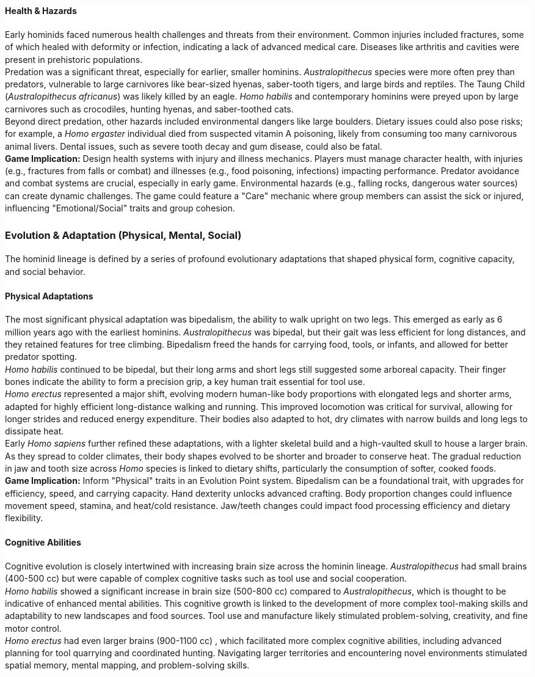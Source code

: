 #### **Health & Hazards**

Early hominids faced numerous health challenges and threats from their environment. Common injuries included fractures, some of which healed with deformity or infection, indicating a lack of advanced medical care. Diseases like arthritis and cavities were present in prehistoric populations.  
Predation was a significant threat, especially for earlier, smaller hominins. *Australopithecus* species were more often prey than predators, vulnerable to large carnivores like bear-sized hyenas, saber-tooth tigers, and large birds and reptiles. The Taung Child (*Australopithecus africanus*) was likely killed by an eagle. *Homo habilis* and contemporary hominins were preyed upon by large carnivores such as crocodiles, hunting hyenas, and saber-toothed cats.  
Beyond direct predation, other hazards included environmental dangers like large boulders. Dietary issues could also pose risks; for example, a *Homo ergaster* individual died from suspected vitamin A poisoning, likely from consuming too many carnivorous animal livers. Dental issues, such as severe tooth decay and gum disease, could also be fatal.  
**Game Implication:** Design health systems with injury and illness mechanics. Players must manage character health, with injuries (e.g., fractures from falls or combat) and illnesses (e.g., food poisoning, infections) impacting performance. Predator avoidance and combat systems are crucial, especially in early game. Environmental hazards (e.g., falling rocks, dangerous water sources) can create dynamic challenges. The game could feature a "Care" mechanic where group members can assist the sick or injured, influencing "Emotional/Social" traits and group cohesion.

### **Evolution & Adaptation (Physical, Mental, Social)**

The hominid lineage is defined by a series of profound evolutionary adaptations that shaped physical form, cognitive capacity, and social behavior.

#### **Physical Adaptations**

The most significant physical adaptation was bipedalism, the ability to walk upright on two legs. This emerged as early as 6 million years ago with the earliest hominins. *Australopithecus* was bipedal, but their gait was less efficient for long distances, and they retained features for tree climbing. Bipedalism freed the hands for carrying food, tools, or infants, and allowed for better predator spotting.  
*Homo habilis* continued to be bipedal, but their long arms and short legs still suggested some arboreal capacity. Their finger bones indicate the ability to form a precision grip, a key human trait essential for tool use.  
*Homo erectus* represented a major shift, evolving modern human-like body proportions with elongated legs and shorter arms, adapted for highly efficient long-distance walking and running. This improved locomotion was critical for survival, allowing for longer strides and reduced energy expenditure. Their bodies also adapted to hot, dry climates with narrow builds and long legs to dissipate heat.  
Early *Homo sapiens* further refined these adaptations, with a lighter skeletal build and a high-vaulted skull to house a larger brain. As they spread to colder climates, their body shapes evolved to be shorter and broader to conserve heat. The gradual reduction in jaw and tooth size across *Homo* species is linked to dietary shifts, particularly the consumption of softer, cooked foods.  
**Game Implication:** Inform "Physical" traits in an Evolution Point system. Bipedalism can be a foundational trait, with upgrades for efficiency, speed, and carrying capacity. Hand dexterity unlocks advanced crafting. Body proportion changes could influence movement speed, stamina, and heat/cold resistance. Jaw/teeth changes could impact food processing efficiency and dietary flexibility.

#### **Cognitive Abilities**

Cognitive evolution is closely intertwined with increasing brain size across the hominin lineage. *Australopithecus* had small brains (400-500 cc) but were capable of complex cognitive tasks such as tool use and social cooperation.  
*Homo habilis* showed a significant increase in brain size (500-800 cc) compared to *Australopithecus*, which is thought to be indicative of enhanced mental abilities. This cognitive growth is linked to the development of more complex tool-making skills and adaptability to new landscapes and food sources. Tool use and manufacture likely stimulated problem-solving, creativity, and fine motor control.  
*Homo erectus* had even larger brains (900-1100 cc) , which facilitated more complex cognitive abilities, including advanced planning for tool quarrying and coordinated hunting. Navigating larger territories and encountering novel environments stimulated spatial memory, mental mapping, and problem-solving skills.  